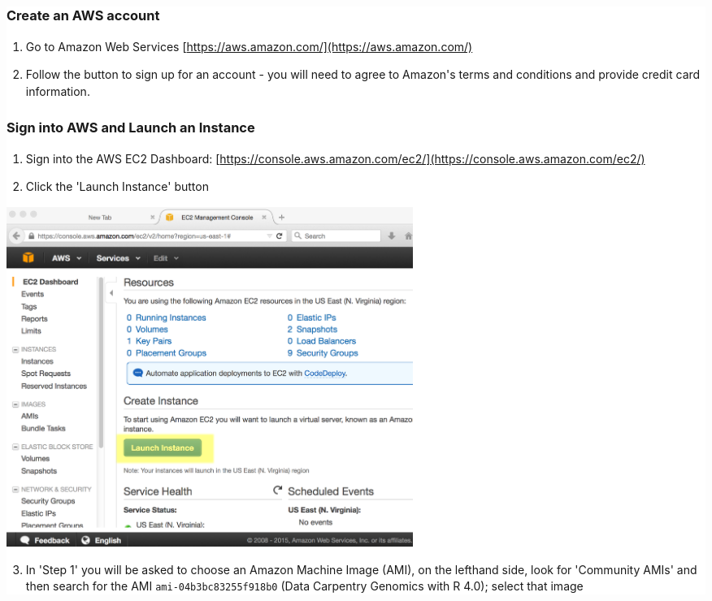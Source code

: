 ### Create an AWS account

1. Go to Amazon Web Services [https://aws.amazon.com/](https://aws.amazon.com/)

2. Follow the button to sign up for an account - you will need to agree to Amazon's terms and conditions and provide credit card information.

### Sign into AWS and Launch an Instance

1. Sign into the AWS EC2 Dashboard: [https://console.aws.amazon.com/ec2/](https://console.aws.amazon.com/ec2/)

2. Click the 'Launch Instance' button  

<img src="media/logging-onto-cloud_1.png" width="500" alt="Screenshot of AWS EC2 dashboard showing location of launch instance button.">

3. In 'Step 1' you will be asked to choose an Amazon Machine Image (AMI), on the lefthand side, look for 'Community AMIs' and then search for the AMI `ami-04b3bc83255f918b0` (Data Carpentry Genomics with R 4.0); select that image  
